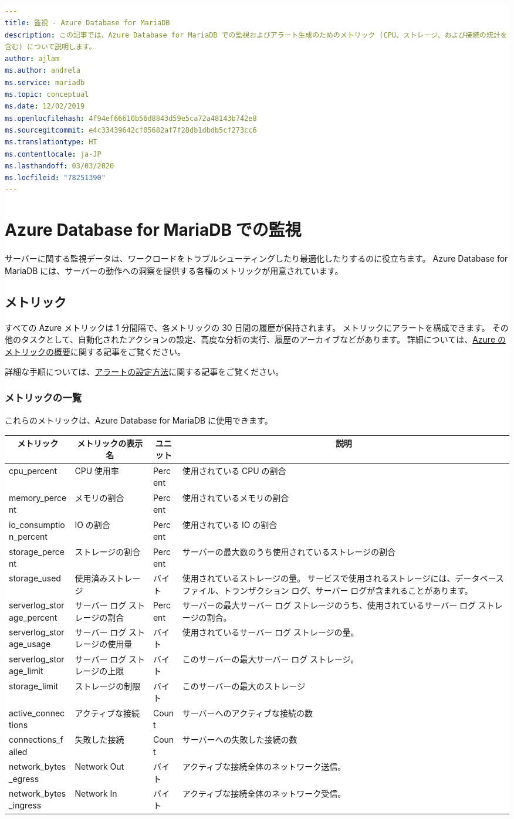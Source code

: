 ```yaml
---
title: 監視 - Azure Database for MariaDB
description: この記事では、Azure Database for MariaDB での監視およびアラート生成のためのメトリック (CPU、ストレージ、および接続の統計を含む) について説明します。
author: ajlam
ms.author: andrela
ms.service: mariadb
ms.topic: conceptual
ms.date: 12/02/2019
ms.openlocfilehash: 4f94ef66610b56d8843d59e5ca72a48143b742e8
ms.sourcegitcommit: e4c33439642cf05682af7f28db1dbdb5cf273cc6
ms.translationtype: HT
ms.contentlocale: ja-JP
ms.lasthandoff: 03/03/2020
ms.locfileid: "78251390"
---
```

# <a name="monitoring-in-azure-database-for-mariadb"></a>Azure Database for MariaDB での監視
サーバーに関する監視データは、ワークロードをトラブルシューティングしたり最適化したりするのに役立ちます。 Azure Database for MariaDB には、サーバーの動作への洞察を提供する各種のメトリックが用意されています。

## <a name="metrics"></a>メトリック
すべての Azure メトリックは 1 分間隔で、各メトリックの 30 日間の履歴が保持されます。 メトリックにアラートを構成できます。 その他のタスクとして、自動化されたアクションの設定、高度な分析の実行、履歴のアーカイブなどがあります。 詳細については、[Azure のメトリックの概要](../monitoring-and-diagnostics/monitoring-overview-metrics.md)に関する記事をご覧ください。

詳細な手順については、[アラートの設定方法](howto-alert-metric.md)に関する記事をご覧ください。

### <a name="list-of-metrics"></a>メトリックの一覧
これらのメトリックは、Azure Database for MariaDB に使用できます。

|メトリック|メトリックの表示名|ユニット|説明|
|---|---|---|---|
|cpu_percent|CPU 使用率|Percent|使用されている CPU の割合|
|memory_percent|メモリの割合|Percent|使用されているメモリの割合|
|io_consumption_percent|IO の割合|Percent|使用されている IO の割合|
|storage_percent|ストレージの割合|Percent|サーバーの最大数のうち使用されているストレージの割合|
|storage_used|使用済みストレージ|バイト|使用されているストレージの量。 サービスで使用されるストレージには、データベース ファイル、トランザクション ログ、サーバー ログが含まれることがあります。|
|serverlog_storage_percent|サーバー ログ ストレージの割合|Percent|サーバーの最大サーバー ログ ストレージのうち、使用されているサーバー ログ ストレージの割合。|
|serverlog_storage_usage|サーバー ログ ストレージの使用量|バイト|使用されているサーバー ログ ストレージの量。|
|serverlog_storage_limit|サーバー ログ ストレージの上限|バイト|このサーバーの最大サーバー ログ ストレージ。|
|storage_limit|ストレージの制限|バイト|このサーバーの最大のストレージ|
|active_connections|アクティブな接続|Count|サーバーへのアクティブな接続の数|
|connections_failed|失敗した接続|Count|サーバーへの失敗した接続の数|
|network_bytes_egress|Network Out|バイト|アクティブな接続全体のネットワーク送信。|
|network_bytes_ingress|Network In|バイト|アクティブな接続全体のネットワーク受信。|

